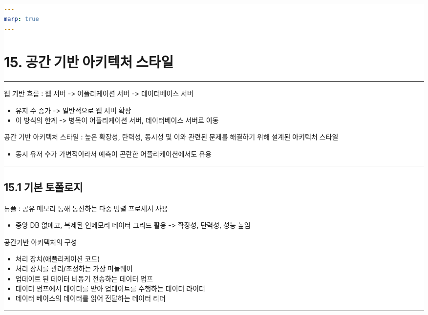 ```yaml
---
marp: true
---
```


# 15. 공간 기반 아키텍처 스타일

---

웹 기반 흐름 : 웹 서버 -> 어플리케이션 서버 -> 데이터베이스 서버
- 유저 수 증가 -> 일반적으로 웹 서버 확장
- 이 방식의 한계 -> 병목이 어플리케이션 서버, 데이터베이스 서버로 이동

공간 기반 아키텍처 스타일 : 높은 확장성, 탄력성, 동시성 및 이와 관련된 문제를 해결하기 위해 설계된 아키텍처 스타일
- 동시 유저 수가 가변적이라서 예측이 곤란한 어플리케이션에서도 유용

---


## 15.1 기본 토폴로지

튜플 : 공유 메모리 통해 통신하는 다중 병렬 프로세서 사용
- 중앙 DB 없애고, 복제된 인메모리 데이터 그리드 활용 -> 확장성, 탄력성, 성능 높임

공간기반 아키텍처의 구성
- 처리 장치(애플리케이션 코드)
- 처리 장치를 관리/조정하는 가상 미들웨어
- 업데이트 된 데이터 비동기 전송하는 데이터 펌프
- 데이터 펌프에서 데이터를 받아 업데이트를 수행하는 데이터 라이터
- 데이터 베이스의 데이터를 읽어 전달하는 데이터 리더

---
